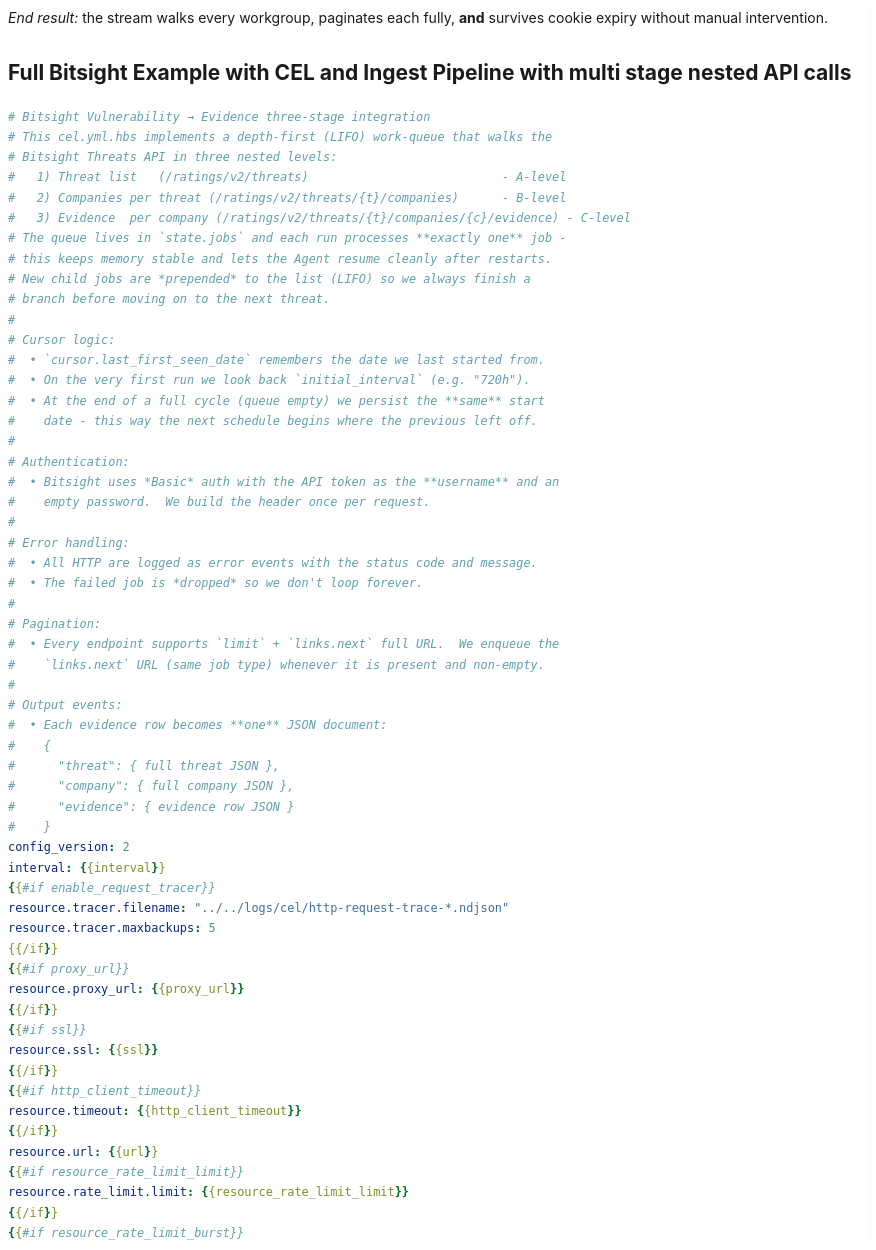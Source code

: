*End result:* the stream walks every workgroup, paginates each fully, **and** survives cookie expiry without manual intervention.


## Full Bitsight Example with CEL and Ingest Pipeline with multi stage nested API calls

```yaml
# Bitsight Vulnerability → Evidence three-stage integration
# This cel.yml.hbs implements a depth-first (LIFO) work-queue that walks the
# Bitsight Threats API in three nested levels:
#   1) Threat list   (/ratings/v2/threats)                           - A-level
#   2) Companies per threat (/ratings/v2/threats/{t}/companies)      - B-level
#   3) Evidence  per company (/ratings/v2/threats/{t}/companies/{c}/evidence) - C-level
# The queue lives in `state.jobs` and each run processes **exactly one** job -
# this keeps memory stable and lets the Agent resume cleanly after restarts.
# New child jobs are *prepended* to the list (LIFO) so we always finish a
# branch before moving on to the next threat.
#
# Cursor logic:
#  • `cursor.last_first_seen_date` remembers the date we last started from.
#  • On the very first run we look back `initial_interval` (e.g. "720h").
#  • At the end of a full cycle (queue empty) we persist the **same** start
#    date - this way the next schedule begins where the previous left off.
#
# Authentication:
#  • Bitsight uses *Basic* auth with the API token as the **username** and an
#    empty password.  We build the header once per request.
#
# Error handling:
#  • All HTTP are logged as error events with the status code and message.
#  • The failed job is *dropped* so we don't loop forever.
#
# Pagination:
#  • Every endpoint supports `limit` + `links.next` full URL.  We enqueue the
#    `links.next` URL (same job type) whenever it is present and non-empty.
#
# Output events:
#  • Each evidence row becomes **one** JSON document:
#    {
#      "threat": { full threat JSON },
#      "company": { full company JSON },
#      "evidence": { evidence row JSON }
#    }
config_version: 2
interval: {{interval}}
{{#if enable_request_tracer}}
resource.tracer.filename: "../../logs/cel/http-request-trace-*.ndjson"
resource.tracer.maxbackups: 5
{{/if}}
{{#if proxy_url}}
resource.proxy_url: {{proxy_url}}
{{/if}}
{{#if ssl}}
resource.ssl: {{ssl}}
{{/if}}
{{#if http_client_timeout}}
resource.timeout: {{http_client_timeout}}
{{/if}}
resource.url: {{url}}
{{#if resource_rate_limit_limit}}
resource.rate_limit.limit: {{resource_rate_limit_limit}}
{{/if}}
{{#if resource_rate_limit_burst}}
```